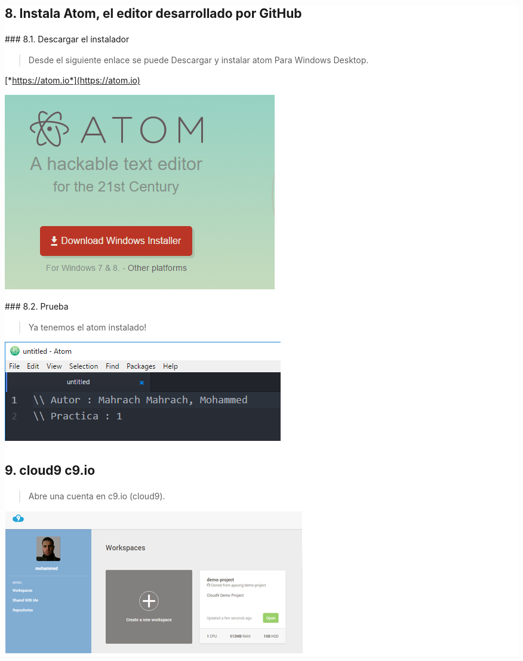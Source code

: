 ## 8. Instala Atom, el editor desarrollado por GitHub
### 8.1. Descargar el instalador
> Desde el siguiente enlace se puede Descargar y instalar atom Para Windows Desktop.

[*https://atom.io*](https://atom.io)

![](asserts/images/image12.png)

### 8.2. Prueba

>Ya tenemos el atom instalado!

![](asserts/images/image13.png)

## 9. cloud9 c9.io

>Abre una cuenta en c9.io (cloud9).

![](asserts/images/image14.png)
